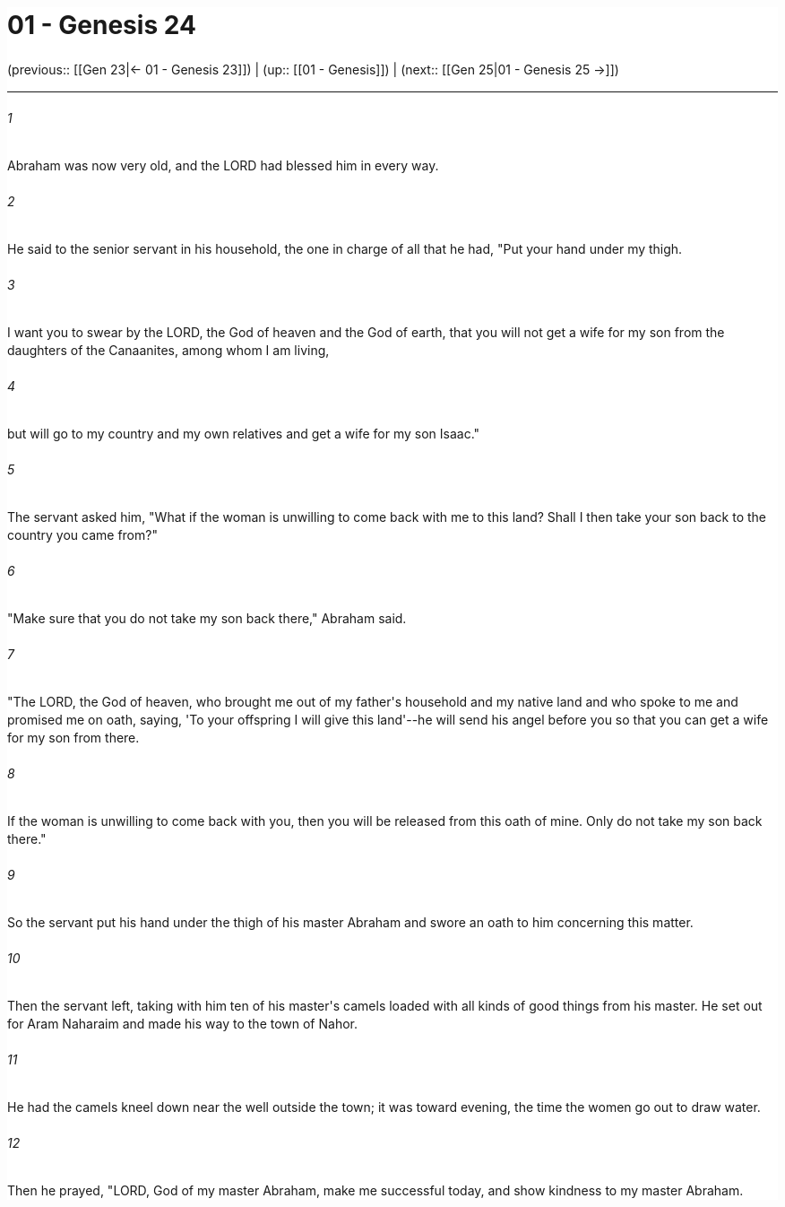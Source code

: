 # 01 - Genesis 24

(previous:: [[Gen 23|← 01 - Genesis 23]]) | (up:: [[01 - Genesis]]) | (next:: [[Gen 25|01 - Genesis 25 →]])

***


###### 1 
Abraham was now very old, and the LORD had blessed him in every way. 

###### 2 
He said to the senior servant in his household, the one in charge of all that he had, "Put your hand under my thigh. 

###### 3 
I want you to swear by the LORD, the God of heaven and the God of earth, that you will not get a wife for my son from the daughters of the Canaanites, among whom I am living, 

###### 4 
but will go to my country and my own relatives and get a wife for my son Isaac." 

###### 5 
The servant asked him, "What if the woman is unwilling to come back with me to this land? Shall I then take your son back to the country you came from?" 

###### 6 
"Make sure that you do not take my son back there," Abraham said. 

###### 7 
"The LORD, the God of heaven, who brought me out of my father's household and my native land and who spoke to me and promised me on oath, saying, 'To your offspring I will give this land'--he will send his angel before you so that you can get a wife for my son from there. 

###### 8 
If the woman is unwilling to come back with you, then you will be released from this oath of mine. Only do not take my son back there." 

###### 9 
So the servant put his hand under the thigh of his master Abraham and swore an oath to him concerning this matter. 

###### 10 
Then the servant left, taking with him ten of his master's camels loaded with all kinds of good things from his master. He set out for Aram Naharaim and made his way to the town of Nahor. 

###### 11 
He had the camels kneel down near the well outside the town; it was toward evening, the time the women go out to draw water. 

###### 12 
Then he prayed, "LORD, God of my master Abraham, make me successful today, and show kindness to my master Abraham. 
